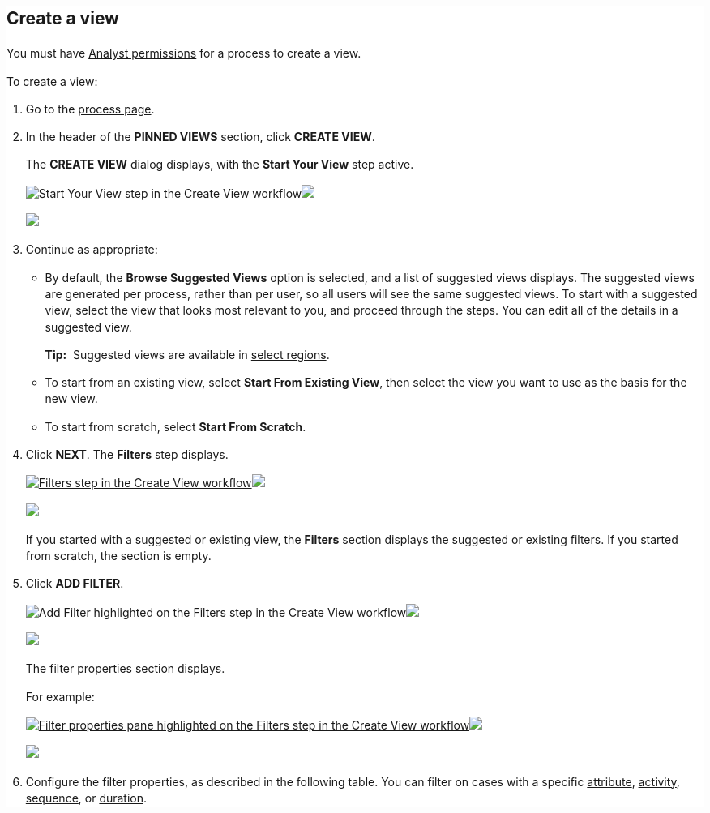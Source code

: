 ## Create a view

You must have [Analyst permissions](configure-security.html#grant-access-to-processes) for a process to create a view.

To create a view:

1.  Go to the [process page](process-page.html).

2.  In the header of the **PINNED VIEWS** section, click **CREATE VIEW**.

    The **CREATE VIEW** dialog displays, with the **Start Your View** step active.

    [![Start Your View step in the Create View workflow](images/process_insights/create-view-start-view.png)![](/suite/help/25.3/images/rn/zoom_magnify_center.png)](#img751)

    [![](images/process_insights/create-view-start-view.png)](#_)

3.  Continue as appropriate:

    -   By default, the **Browse Suggested Views** option is selected, and a list of suggested views displays. The suggested views are generated per process, rather than per user, so all users will see the same suggested views. To start with a suggested view, select the view that looks most relevant to you, and proceed through the steps. You can edit all of the details in a suggested view.

        **Tip:**  Suggested views are available in [select regions](security-compliance.html#ai-copilot-regional-availability).

    -   To start from an existing view, select **Start From Existing View**, then select the view you want to use as the basis for the new view.
    -   To start from scratch, select **Start From Scratch**.

4.  Click **NEXT**. The **Filters** step displays.

    [![Filters step in the Create View workflow](images/process_insights/create-view-filters-step.png)![](/suite/help/25.3/images/rn/zoom_magnify_center.png)](#img752)

    [![](images/process_insights/create-view-filters-step.png)](#_)

    If you started with a suggested or existing view, the **Filters** section displays the suggested or existing filters. If you started from scratch, the section is empty.

5.  Click **ADD FILTER**.

    [![Add Filter highlighted on the Filters step in the Create View workflow](images/process_insights/create-view-add-filter.png)![](/suite/help/25.3/images/rn/zoom_magnify_center.png)](#img753)

    [![](images/process_insights/create-view-add-filter.png)](#_)

    The filter properties section displays.

    For example:

    [![Filter properties pane highlighted on the Filters step in the Create View workflow](images/process_insights/filter-properties-pane.png)![](/suite/help/25.3/images/rn/zoom_magnify_center.png)](#img754)

    [![](images/process_insights/filter-properties-pane.png)](#_)

6.  Configure the filter properties, as described in the following table. You can filter on cases with a specific [attribute](key-pi-terms.html#attributes), [activity](key-pi-terms.html#cases-activities-events), [sequence](key-pi-terms.html#sequences), or [duration](key-pi-terms.html#duration).
